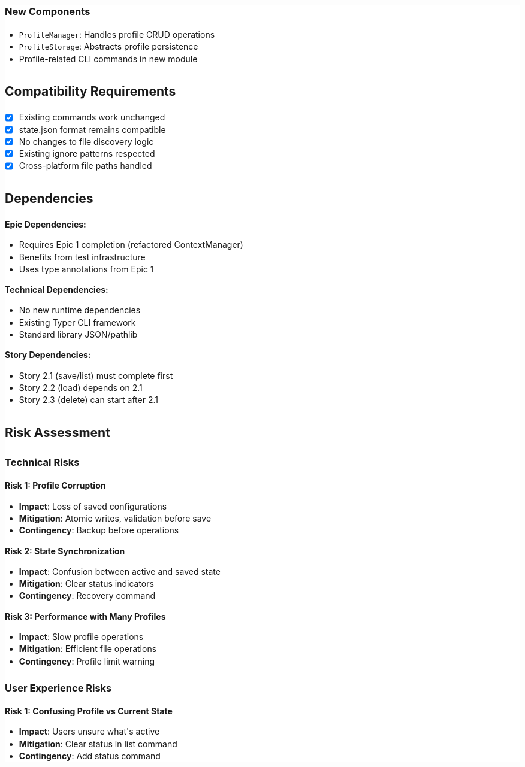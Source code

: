 ### New Components
- `ProfileManager`: Handles profile CRUD operations
- `ProfileStorage`: Abstracts profile persistence
- Profile-related CLI commands in new module

## Compatibility Requirements

- [x] Existing commands work unchanged
- [x] state.json format remains compatible  
- [x] No changes to file discovery logic
- [x] Existing ignore patterns respected
- [x] Cross-platform file paths handled

## Dependencies

**Epic Dependencies:**
- Requires Epic 1 completion (refactored ContextManager)
- Benefits from test infrastructure
- Uses type annotations from Epic 1

**Technical Dependencies:**
- No new runtime dependencies
- Existing Typer CLI framework
- Standard library JSON/pathlib

**Story Dependencies:**
- Story 2.1 (save/list) must complete first
- Story 2.2 (load) depends on 2.1
- Story 2.3 (delete) can start after 2.1

## Risk Assessment

### Technical Risks

**Risk 1: Profile Corruption**
- **Impact**: Loss of saved configurations
- **Mitigation**: Atomic writes, validation before save
- **Contingency**: Backup before operations

**Risk 2: State Synchronization**
- **Impact**: Confusion between active and saved state
- **Mitigation**: Clear status indicators
- **Contingency**: Recovery command

**Risk 3: Performance with Many Profiles**
- **Impact**: Slow profile operations
- **Mitigation**: Efficient file operations
- **Contingency**: Profile limit warning

### User Experience Risks

**Risk 1: Confusing Profile vs Current State**
- **Impact**: Users unsure what's active
- **Mitigation**: Clear status in list command
- **Contingency**: Add status command
